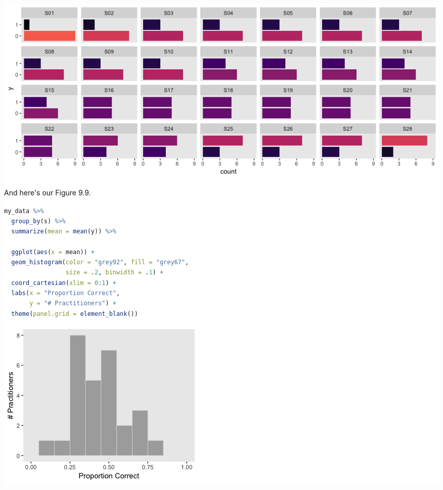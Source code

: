 ![](09_files/figure-markdown_github/unnamed-chunk-45-1.png)

And here's our Figure 9.9.

``` r
my_data %>% 
  group_by(s) %>% 
  summarize(mean = mean(y)) %>%
  
  ggplot(aes(x = mean)) +
  geom_histogram(color = "grey92", fill = "grey67",
                 size = .2, binwidth = .1) +
  coord_cartesian(xlim = 0:1) +
  labs(x = "Proportion Correct",
       y = "# Practitioners") +
  theme(panel.grid = element_blank())
```

![](09_files/figure-markdown_github/unnamed-chunk-46-1.png)
